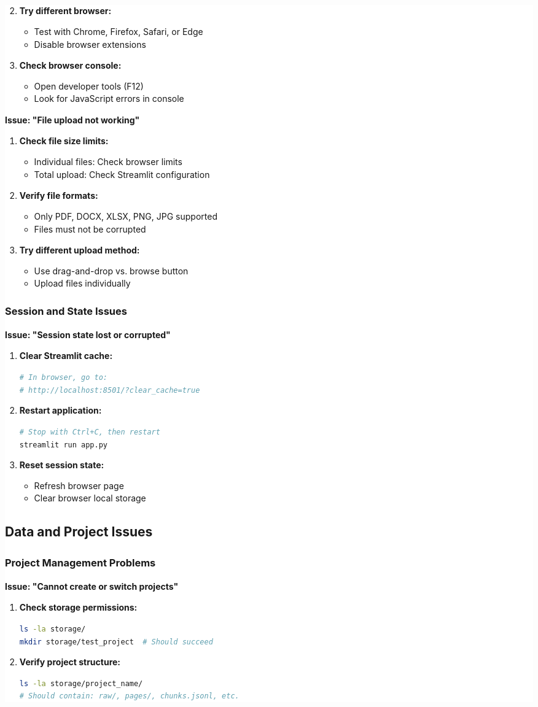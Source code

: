 2. **Try different browser:**
   - Test with Chrome, Firefox, Safari, or Edge
   - Disable browser extensions

3. **Check browser console:**
   - Open developer tools (F12)
   - Look for JavaScript errors in console

**Issue: "File upload not working"**

1. **Check file size limits:**
   - Individual files: Check browser limits
   - Total upload: Check Streamlit configuration

2. **Verify file formats:**
   - Only PDF, DOCX, XLSX, PNG, JPG supported
   - Files must not be corrupted

3. **Try different upload method:**
   - Use drag-and-drop vs. browse button
   - Upload files individually

### Session and State Issues

**Issue: "Session state lost or corrupted"**

1. **Clear Streamlit cache:**
   ```bash
   # In browser, go to:
   # http://localhost:8501/?clear_cache=true
   ```

2. **Restart application:**
   ```bash
   # Stop with Ctrl+C, then restart
   streamlit run app.py
   ```

3. **Reset session state:**
   - Refresh browser page
   - Clear browser local storage

## Data and Project Issues

### Project Management Problems

**Issue: "Cannot create or switch projects"**

1. **Check storage permissions:**
   ```bash
   ls -la storage/
   mkdir storage/test_project  # Should succeed
   ```

2. **Verify project structure:**
   ```bash
   ls -la storage/project_name/
   # Should contain: raw/, pages/, chunks.jsonl, etc.
   ```
